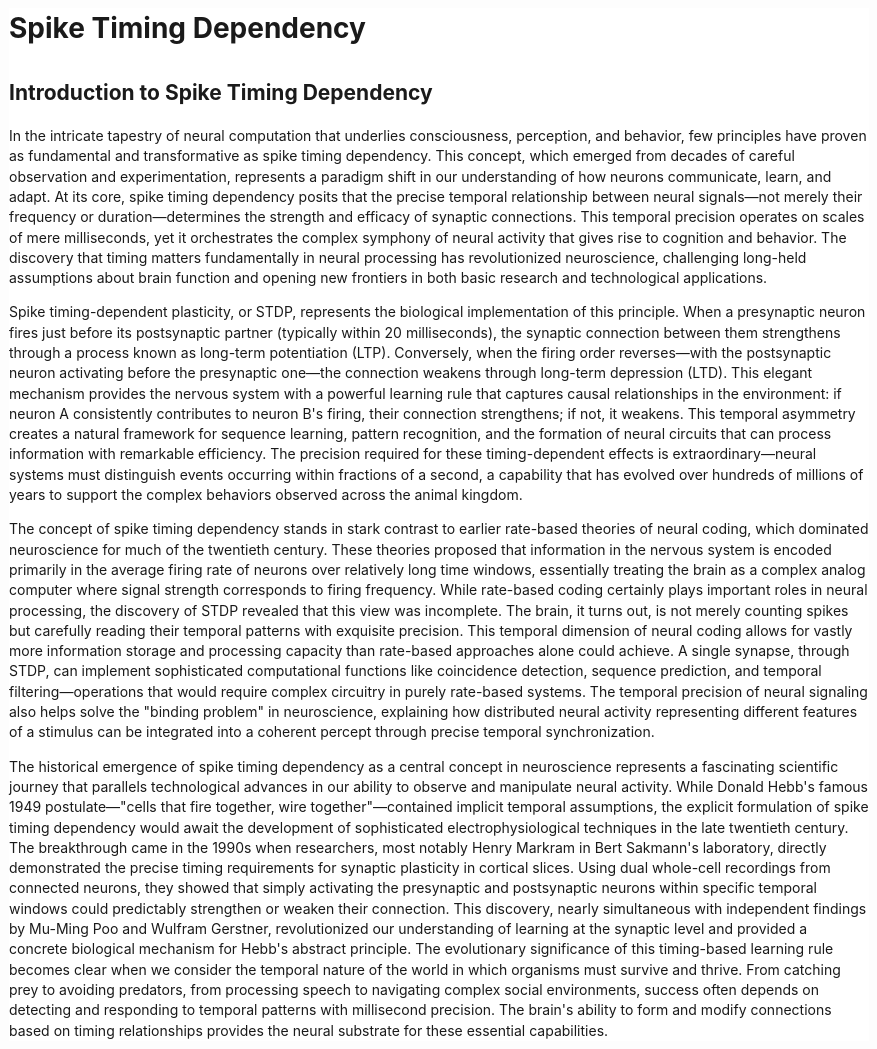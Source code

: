 
# Spike Timing Dependency

## Introduction to Spike Timing Dependency

In the intricate tapestry of neural computation that underlies consciousness, perception, and behavior, few principles have proven as fundamental and transformative as spike timing dependency. This concept, which emerged from decades of careful observation and experimentation, represents a paradigm shift in our understanding of how neurons communicate, learn, and adapt. At its core, spike timing dependency posits that the precise temporal relationship between neural signals—not merely their frequency or duration—determines the strength and efficacy of synaptic connections. This temporal precision operates on scales of mere milliseconds, yet it orchestrates the complex symphony of neural activity that gives rise to cognition and behavior. The discovery that timing matters fundamentally in neural processing has revolutionized neuroscience, challenging long-held assumptions about brain function and opening new frontiers in both basic research and technological applications.

Spike timing-dependent plasticity, or STDP, represents the biological implementation of this principle. When a presynaptic neuron fires just before its postsynaptic partner (typically within 20 milliseconds), the synaptic connection between them strengthens through a process known as long-term potentiation (LTP). Conversely, when the firing order reverses—with the postsynaptic neuron activating before the presynaptic one—the connection weakens through long-term depression (LTD). This elegant mechanism provides the nervous system with a powerful learning rule that captures causal relationships in the environment: if neuron A consistently contributes to neuron B's firing, their connection strengthens; if not, it weakens. This temporal asymmetry creates a natural framework for sequence learning, pattern recognition, and the formation of neural circuits that can process information with remarkable efficiency. The precision required for these timing-dependent effects is extraordinary—neural systems must distinguish events occurring within fractions of a second, a capability that has evolved over hundreds of millions of years to support the complex behaviors observed across the animal kingdom.

The concept of spike timing dependency stands in stark contrast to earlier rate-based theories of neural coding, which dominated neuroscience for much of the twentieth century. These theories proposed that information in the nervous system is encoded primarily in the average firing rate of neurons over relatively long time windows, essentially treating the brain as a complex analog computer where signal strength corresponds to firing frequency. While rate-based coding certainly plays important roles in neural processing, the discovery of STDP revealed that this view was incomplete. The brain, it turns out, is not merely counting spikes but carefully reading their temporal patterns with exquisite precision. This temporal dimension of neural coding allows for vastly more information storage and processing capacity than rate-based approaches alone could achieve. A single synapse, through STDP, can implement sophisticated computational functions like coincidence detection, sequence prediction, and temporal filtering—operations that would require complex circuitry in purely rate-based systems. The temporal precision of neural signaling also helps solve the "binding problem" in neuroscience, explaining how distributed neural activity representing different features of a stimulus can be integrated into a coherent percept through precise temporal synchronization.

The historical emergence of spike timing dependency as a central concept in neuroscience represents a fascinating scientific journey that parallels technological advances in our ability to observe and manipulate neural activity. While Donald Hebb's famous 1949 postulate—"cells that fire together, wire together"—contained implicit temporal assumptions, the explicit formulation of spike timing dependency would await the development of sophisticated electrophysiological techniques in the late twentieth century. The breakthrough came in the 1990s when researchers, most notably Henry Markram in Bert Sakmann's laboratory, directly demonstrated the precise timing requirements for synaptic plasticity in cortical slices. Using dual whole-cell recordings from connected neurons, they showed that simply activating the presynaptic and postsynaptic neurons within specific temporal windows could predictably strengthen or weaken their connection. This discovery, nearly simultaneous with independent findings by Mu-Ming Poo and Wulfram Gerstner, revolutionized our understanding of learning at the synaptic level and provided a concrete biological mechanism for Hebb's abstract principle. The evolutionary significance of this timing-based learning rule becomes clear when we consider the temporal nature of the world in which organisms must survive and thrive. From catching prey to avoiding predators, from processing speech to navigating complex social environments, success often depends on detecting and responding to temporal patterns with millisecond precision. The brain's ability to form and modify connections based on timing relationships provides the neural substrate for these essential capabilities.
